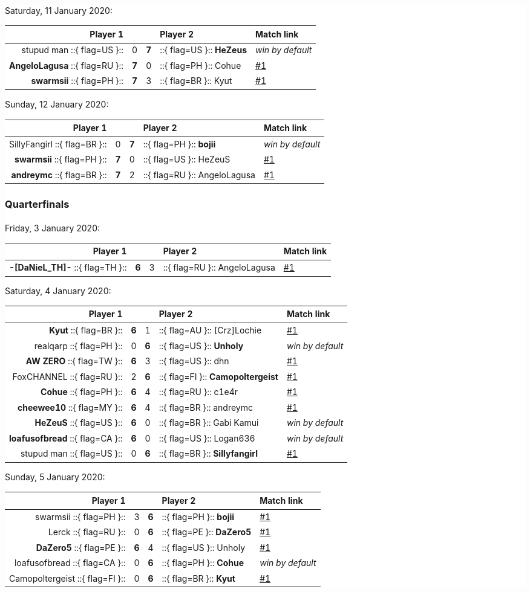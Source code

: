 Saturday, 11 January 2020:

| Player 1 |  |  | Player 2 | Match link |
| --: | :-: | :-: | :-- | :-- |
| stupud man ::{ flag=US }:: | 0 | **7** | ::{ flag=US }:: **HeZeus** | *win by default* |
| **AngeloLagusa** ::{ flag=RU }:: | **7** | 0 | ::{ flag=PH }:: Cohue | [#1](https://osu.ppy.sh/community/matches/57641417) |
| **swarmsii** ::{ flag=PH }:: | **7** | 3 | ::{ flag=BR }:: Kyut | [#1](https://osu.ppy.sh/community/matches/57646166) |

Sunday, 12 January 2020:

| Player 1 |  |  | Player 2 | Match link |
| --: | :-: | :-: | :-- | :-- |
| SillyFangirl ::{ flag=BR }:: | 0 | **7** | ::{ flag=PH }:: **bojii** | *win by default* |
| **swarmsii** ::{ flag=PH }:: | **7** | 0 | ::{ flag=US }:: HeZeuS | [#1](https://osu.ppy.sh/community/matches/57678190) |
| **andreymc** ::{ flag=BR }:: | **7** | 2 | ::{ flag=RU }:: AngeloLagusa | [#1](https://osu.ppy.sh/community/matches/57680373) |

### Quarterfinals

Friday, 3 January 2020:

| Player 1 |  |  | Player 2 | Match link |
| --: | :-: | :-: | :-- | :-- |
| **-\[DaNieL\_TH\]-** ::{ flag=TH }:: | **6** | 3 | ::{ flag=RU }:: AngeloLagusa | [#1](https://osu.ppy.sh/community/matches/57460102) |

Saturday, 4 January 2020:

| Player 1 |  |  | Player 2 | Match link |
| --: | :-: | :-: | :-- | :-- |
| **Kyut** ::{ flag=BR }:: | **6** | 1 | ::{ flag=AU }:: \[Crz\]Lochie | [#1](https://osu.ppy.sh/community/matches/57475542) |
| realqarp ::{ flag=PH }:: | 0 | **6** | ::{ flag=US }:: **Unholy** | *win by default* |
| **AW ZERO** ::{ flag=TW }:: | **6** | 3 | ::{ flag=US }:: dhn | [#1](https://osu.ppy.sh/community/matches/57527180) |
| FoxCHANNEL ::{ flag=RU }:: | 2 | **6** | ::{ flag=FI }:: **Camopoltergeist** | [#1](https://osu.ppy.sh/community/matches/57483829) |
| **Cohue** ::{ flag=PH }:: | **6** | 4 | ::{ flag=RU }:: c1e4r | [#1](https://osu.ppy.sh/community/matches/57485274) |
| **cheewee10** ::{ flag=MY }:: | **6** | 4 | ::{ flag=BR }:: andreymc | [#1](https://osu.ppy.sh/community/matches/57487190) |
| **HeZeuS** ::{ flag=US }:: | **6** | 0 | ::{ flag=BR }:: Gabi Kamui | *win by default* |
| **loafusofbread** ::{ flag=CA }:: | **6** | 0 | ::{ flag=US }:: Logan636 | *win by default* |
| stupud man ::{ flag=US }:: | 0 | **6** | ::{ flag=BR }:: **Sillyfangirl** | [#1](https://osu.ppy.sh/community/matches/57500675) |

Sunday, 5 January 2020:

| Player 1 |  |  | Player 2 | Match link |
| --: | :-: | :-: | :-- | :-- |
| swarmsii ::{ flag=PH }:: | 3 | **6** | ::{ flag=PH }:: **bojii** | [#1](https://osu.ppy.sh/community/matches/57436122) |
| Lerck ::{ flag=RU }:: | 0 | **6** | ::{ flag=PE }:: **DaZero5** | [#1](https://osu.ppy.sh/community/matches/57513758) |
| **DaZero5** ::{ flag=PE }:: | **6** | 4 | ::{ flag=US }:: Unholy | [#1](https://osu.ppy.sh/community/matches/57517617) |
| loafusofbread ::{ flag=CA }:: | 0 | **6** | ::{ flag=PH }:: **Cohue** | *win by default* |
| Camopoltergeist ::{ flag=FI }:: | 0 | **6** | ::{ flag=BR }:: **Kyut** | [#1](https://osu.ppy.sh/community/matches/57521617) |
